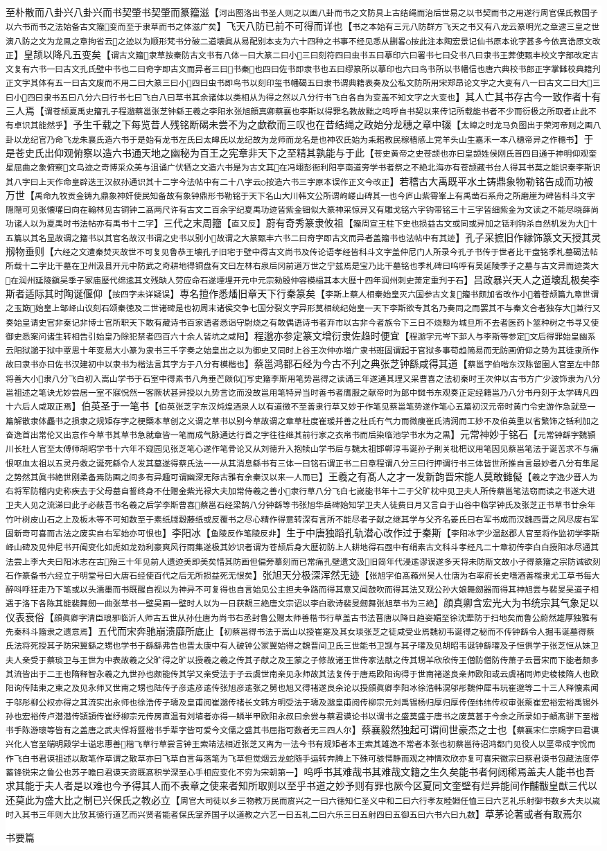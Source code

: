 至朴散而八卦兴八卦兴而书契肇书契肇而篆籀滋【`河出图洛出书圣人则之以画八卦而书之文防具上古结绳而治后世易之以书契而书之用遂行周官保氏教国子以六书而书之法始备古文籀变而至于隶草而书之体滋广矣`】飞天八防已前不可得而详也【`书之本始有三元八防群方飞天之书又有八龙云篆明光之章逮三皇之世演八防之文为龙鳯之章拘省云之迹以为顺形梵书分破二道壊眞从易配别本支为六十四种之书事不经见悉从删畧○按此注本陶宏景记仙书原本讹字甚多今依真诰原文改正`】皇颉以降凡五变矣【`谓古文籀隶草按秦防古文书有八体一曰大篆二曰小三曰刻符四曰虫书五曰摹印六曰署书七曰殳书八曰隶书王莾使甄丰校文字部改定古文复有六书一曰古文孔氏壁中书也二曰奇字即古文而异者三曰书秦也四曰佐书即隶书也五曰缪篆所以摹印也六曰鸟书所以书幡信也唐六典校书郎正字掌雠校典籍刋正文字其体有五一曰古文废而不用二曰大篆三曰小四曰虫书即鸟书以刻印玺书幡碣五曰隶书谓典籍表奏及公私文防所用宋郑昂论文字之大变有八一曰古文二曰大三曰小四曰隶书五曰八分六曰行书七曰飞白八曰草书其余诸体以类相从为得之然以八分行书飞白各自为变盖不知文字之大变也`】其人亡其书存古今一致作者十有三人焉【`谓苍颉夏禹史籀孔子程邈蔡邕张芝钟繇王羲之李阳氷张旭顔真卿蔡襄也李斯以得罪名教故黜之呜呼自书契以来传记所载能书者不少而衍极之所取者止此不有卓识其能然乎`】予生千载之下每览昔人残铭断碣未尝不为之歔欷而三叹也在昔结绳之政始分龙穗之章中辍【`太皥之时龙马负图出于荣河帝则之画八卦以龙纪官乃命飞龙朱襄氏造六书于是始有龙书左氏曰太皥氏以龙纪故为龙师而龙名是也神农氏始为耒耜教民稼穑感上党羊头山生嘉禾一本八穗帝异之作穗书`】于是苍史氏出仰观俯察以造六书通天地之幽秘为百王之宪章非天下之至精其孰能与于此【`苍史黄帝之史苍颉也亦曰皇颉姓侯刚氏首四目通于神明仰观奎星屈曲之象俯察文鸟迹之奇博采众美与沮诵广伏牺之文造六书是为古文其在冯翊彭衙利阳亭南道旁学书者祭之不絶北海亦有苍颉藏书台人得其书莫之能识秦李斯识其八字曰上天作命皇辟迭王汉叔孙通识其十二字今法帖中有二十八字云○按造六书三字原本误作正文今改正`】若稽古大禹既平水土铸鼎象物勒铭告成而功被万世【`禹命九牧贡金铸九鼎象神奸使民知备故有象钟鼎形书勒铭于天下名山大川韩文公所谓岣嵝山碑其一也今庐山紫霄峯上有禹凿石系舟之所磨崖为碑皆科斗文字隠隠可见张懐瓘曰向在翰林见古铜钟二髙两尺许有古文二百余字纪夏禹功迹皆紫金钿似大篆神采惊异又有雕戈铭六字钩带铭三十三字皆细紫金为文读之不能尽晓薛尚功诸人以为夏禹时书法帖亦有禹书十二字`】三代之末周籀【`直又反`】蔚有奇秀篆隶攸祖【`籀周宣王柱下史也损益古文或同或异加之铦利钩杀自然机发为大十五篇以其名显故谓之籀书以其官名故汉书谓之史书以别小故谓之大篆甄丰六书二曰奇字即古文而异者盖籀书也法帖中有其迹`】孔子采摭旧作縁饰篆文天授其灵剏物垂则【`六经之文遭秦焚灭故世不可复见鲁恭王壊孔子旧宅于壁中得古文尚书及传论语孝经皆科斗文字盖仲尼门人所录今孔子书传于世者比干盘铭季札墓碣法帖所载十二字比干墓在卫州汲县开元中防武之奇耕地得铜盘有文曰左林右泉后冈前道万世之宁兹焉是宝乃比干墓铭也季札碑曰呜呼有吴延陵季子之墓与古文异而迹类大在润州延陵鎭吴季子冢庙歴代绵逺其文残缺人劳应命石遂堙埋开元中元宗勑殷仲容模榻其本大歴十四年润州刺史萧定重刋于石`】吕政暴兴天人之道壊乱极矣李斯者适际其时陶诞偃仰【`按四字未详疑误`】専名擅作悉燔旧章天下行秦篆矣【`李斯上蔡人相秦始皇灭六国参古文复籀书颇加省改作小着苍颉篇九章世谓之玉筯始皇上邹峄山议刻石颂秦徳及二世诸碑是也初周末诸侯交争七国分裂文字异形莫相统纪始皇一天下李斯欲专其名乃奏同之而罢其不与秦文合者独存大兼行又奏始皇请史官非秦记非博士官所职天下敢有藏诗书百家语者悉诣守尉烧之有敢偶语诗书者弃市以古非今者族令下三日不烧黥为城旦所不去者医药卜筮种树之书寻又使御史悉案问诸生转相告引始皇乃除犯禁者四百六十余人皆坑之咸阳`】程邈亦参定篆文增衍隶佐趋时便宜【`程邈字元岑下邽人与李斯等参定文后得罪始皇幽系云阳狱邈于狱中覃思十年变易大小篆为隶书三千字奏之始皇出之以为御史又同时上谷王次仲亦増广隶书班固谓起于官狱多事苟趋简易而无防画俯仰之势为其徒隶所作故曰隶书亦曰佐书汉建初中以隶书为楷法言其字方于八分有模楷也`】蔡邕鸿都石经为今古不刋之典张芝钟繇咸得其道【`蔡邕字伯喈东汉陈留圉人官至左中郎将善大小隶八分飞白初入嵩山学书于石室中得素书八角垂芒颇似写史籀李斯用笔势邕得之读诵三年遂通其理又采曹喜之法初秦时王次仲以古书方广少波饰隶为八分邕祖述之笔诀尤妙尝居一室不寐怳然一客厥状甚异授以九势言讫而没故邕用笔特异当时善书者膺服之献帝时为郎中雠书东观奏正定经籍邕乃八分书丹刻于太学碑凡四十六后人咸取正焉`】伯英圣于一笔书【`伯英张芝字东汉炖煌酒泉人以有道徴不至善隶行草又妙于作笔见蔡邕笔势遂作笔心五篇初汉元帝时黄门令史游作急就章一篇解散隶体麤书之损隶之规矩存字之梗槩本草创之义谓之草书以别今草故谓之章草杜度崔瑗并善之杜氏冇气力而微痩崔氏清润而工妙不及伯英重以省繁饰之铦利加之奋逸首出常伦又出意作今草书其草书急就章皆一笔而成气脉通达行首之字往往继其前行家之衣帛书而后染临池学书水为之黒`】元常神妙于铭石【`元常钟繇字魏頴川长杜人官至太傅师胡昭学书十六年不窥园见张芝笔心遂作笔骨论又从刘徳升入抱犊山学书后与魏太祖邯郸淳韦诞孙子荆关枇杷议用笔因见蔡邕笔法于诞苦求不与痛恨呕血太祖以五灵丹救之诞死繇令人发其墓遂得蔡氏法一一从其消息繇书有三体一曰铭石谓正书二曰章程谓八分三曰行押谓行书三体皆世所推自言最妙者八分有隼尾之势然其眞书絶世刚柔备焉防画之间多有异趣可谓幽深无际古雅有余秦汉以来一人而已`】王羲之有髙人之才一发新韵晋宋能人莫敢雠儗【`羲之字逸少晋人为右将军防稽内史称疾去于父母墓自誓终身不仕赠金紫光禄大夫加常侍羲之善小隶行草八分飞白七嵗能书年十二于父旷枕中见卫夫人所传蔡邕笔法窃而读之书遂大进卫夫人见之流涕曰此子必蔽吾书名羲之后学李斯曹喜蔡邕石经梁鹄八分钟繇等书张旭华岳碑始知学卫夫人徒费日月又言自于山谷中临学钟氏及张芝正书草书廿余年竹叶树皮山石之上及板木等不可知数至于素纸牋縠藤纸或反覆书之尽心精作得意转深有言所不能尽者子献之继其学与父齐名姜氏曰右军书成而汉魏西晋之风尽废右军固新奇可喜而古法之废实自右军始亦可恨也`】李阳冰【`鱼陵反作笔陵反非`】生于中唐独蹈孔轨潜心改作过于秦斯【`李阳冰字少温赵郡人官至将作监初学李斯峄山碑及见仲尼书开阖变化如虎如龙劲利豪爽风行雨集遂极其妙识者谓为苍颉后身大歴初防上人耕地得石亟中有绢素古文科斗孝经凡二十章初传李白白授阳冰尽通其法尝上李大夫曰阳冰志在古殆三十年见前人遗迹美即美矣惜其防画但偏旁摹刻而已常痛孔壁遗文汲旧简年代浸逺谬误遂多天将未防斯文故小子得篆籀之宗防诚欲刻石作篆备书六经立于明堂号曰大唐石经使百代之后无所损益死无恨矣`】张旭天分极深浑然无迹【`张旭字伯髙蘓州吴人仕唐为右率府长史嗜酒善楷隶尤工草书每大醉呌呼狂走乃下笔或以头濡墨而书既醒自视以为神异不可复得也自言始见公主担夫争路而得其意又闻鼓吹而得其法又观公孙大娘舞劒器而得其神旭尝与裴旻吴道子相遇于洛下各陈其能裴舞劒一曲张草书一壁吴画一壁时人以为一日获覩三絶唐文宗诏以李白歌诗裴旻劒舞张旭草书为三絶`】顔真卿含宏光大为书统宗其气象足以仪表衰俗【`顔眞卿字清臣琅邪临沂人师古五世从孙仕唐为尚书右丞封鲁公赠太师善楷书行草盖古书法晋唐以降日趋姿媚至徐沈辈防于扫地矣而鲁公蔚然雄厚独雅有先秦科斗籀隶之遗意焉`】五代而宋奔驰崩溃靡所底止【`初蔡邕得书法于嵩山以授崔寔及其女琰张芝之徒咸受业焉魏初韦诞得之秘而不传钟繇令人掘韦诞墓得蔡氏法将死授其子防宋翼繇之甥也学书于繇繇弗告也晋太康中有人破钟公冡翼始得之魏晋间卫氏三世能书卫觊与其子瓘及见胡昭韦诞钟繇瓘及子恒俱学于张芝恒从妹卫夫人亲受于蔡琰卫与王世为中表故羲之父旷得之旷以授羲之羲之传其子献之及王蒙之子修故诸王世传家法献之传其甥羊欣欣传王僧防僧防传萧子云晋宋而下能者颇多其流皆出于二王也隋释智永羲之九世孙也颇能传其学又亲受法于子云虞世南亲见永师故其法复传于唐焉欧阳询得于世南禇遂良亲师欧阳或云虞禇同师史棱棱隋人也欧阳询传陆柬之柬之及见永师又世南之甥也陆传子彦逺彦逺传张旭彦逺张之舅也旭又得禇遂良余论以授顔眞卿李阳冰徐浩韩滉邬彤魏仲犀韦玩崔邈等二十三人释懐素闻于邬彤柳公权亦得之其流实出永师也徐浩传子璹及皇甫阅崔邈传禇长文韩方明受法于璹及邈皇甫阅传柳宗元刘禹锡杨归厚归厚传侄纬纬传权审张藂崔宏裕宏裕禹锡外孙也宏裕传卢潜潜传頴頴传崔纾柳宗元传房直温有刘埴者亦得一鳞半甲欧阳永叔曰余尝与蔡君谟论书以谓书之盛莫盛于唐书之废莫甚于今余之所录如于頔髙骈下至楷书手陈游瓌等皆有之盖唐之武夫悍将暨楷书手辈字皆可爱今文儒之盛其书屈指可数者无三四人尔`】蔡襄毅然独起可谓间世豪杰之士也【`蔡襄宋仁宗赐字曰君谟兴化人官至端明殿学士谥忠惠善楷飞草行草尝言钟王索靖法相近张芝又离为一法今书有规矩者本王索其雄逸不常者本张也初蔡邕待诏鸿都门见役人以垩帚成字恱而作飞白书君谟祖述以散笔作草谓之散草亦曰飞草自言毎落笔为飞草但觉烟云龙蛇随手运转奔腾上下殊可骇愕静而观之神情欢欣亦复可喜宋徽宗曰蔡君谟书包藏法度停蓄锋锐宋之鲁公也苏子瞻曰君谟天资既髙积学深至心手相应变化不穷为宋朝第一`】呜呼书其难哉书其难哉文籍之生久矣能书者何阔稀焉盖夫人能书也吾求其能于夫人者是以难也今予得其人而不表章之使来者知所取则以至乎书道之妙予则有罪也厥今区夏同文奎壁有烂异能间作黼黻皇猷三代以还莫此为盛大比之制已兴保氏之教必立【`周官大司徒以乡三物教万民而賔兴之一曰六徳知仁圣义中和二曰六行孝友睦婣任恤三曰六艺礼乐射御书数乡大夫以嵗时入其书三年则大比攷其徳行道艺而兴贤者能者保氏掌养国子以道教之六艺一曰五礼二曰六乐三曰五射四曰五御五曰六书六曰九数`】草茅论著或者有取焉尔  

书要篇  

